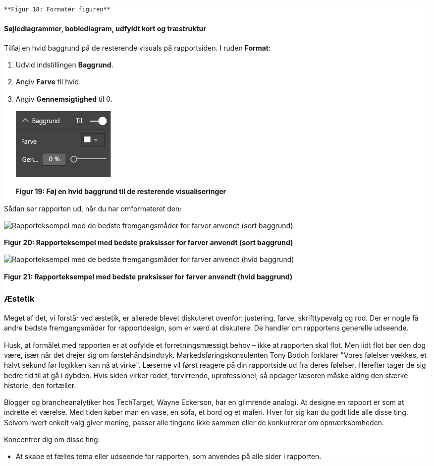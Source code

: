     **Figur 18: Formatér figuren**

#### <a name="column-charts-bubble-chart-filled-map-and-treemap"></a>Søjlediagrammer, boblediagram, udfyldt kort og træstruktur

Tilføj en hvid baggrund på de resterende visuals på rapportsiden. I ruden **Format**:

1. Udvid indstillingen **Baggrund**.

1. Angiv **Farve** til hvid.

1. Angiv **Gennemsigtighed** til 0.

    ![Føj en hvid baggrund til de resterende visualiseringer.](media/power-bi-visualization-best-practices/power-bi-background.png)

    **Figur 19: Føj en hvid baggrund til de resterende visualiseringer**

Sådan ser rapporten ud, når du har omformateret den:

![Rapporteksempel med de bedste fremgangsmåder for farver anvendt (sort baggrund).](media/power-bi-visualization-best-practices/power-bi-example5a.png)

**Figur 20: Rapporteksempel med bedste praksisser for farver anvendt (sort baggrund)**

![Rapporteksempel med de bedste fremgangsmåder for farver anvendt (hvid baggrund)](media/power-bi-visualization-best-practices/power-bi-example5b.png)

**Figur 21: Rapporteksempel med bedste praksisser for farver anvendt (hvid baggrund)**

### <a name="aesthetics"></a>Æstetik

Meget af det, vi forstår ved æstetik, er allerede blevet diskuteret ovenfor: justering, farve, skrifttypevalg og rod. Der er nogle få andre bedste fremgangsmåder for rapportdesign, som er værd at diskutere. De handler om rapportens generelle udseende.

Husk, at formålet med rapporten er at opfylde et forretningsmæssigt behov – ikke at rapporten skal flot. Men lidt flot bør den dog være, især når det drejer sig om førstehåndsindtryk. Markedsføringskonsulenten Tony Bodoh forklarer "Vores følelser vækkes, et halvt sekund før logikken kan nå at virke". Læserne vil først reagere på din rapportside ud fra deres følelser. Herefter tager de sig bedre tid til at gå i dybden. Hvis siden virker rodet, forvirrende, uprofessionel, så opdager læseren måske aldrig den stærke historie, den fortæller.

Blogger og brancheanalytiker hos TechTarget, Wayne Eckerson, har en glimrende analogi. At designe en rapport er som at indrette et værelse. Med tiden køber man en vase, en sofa, et bord og et maleri. Hver for sig kan du godt lide alle disse ting. Selvom hvert enkelt valg giver mening, passer alle tingene ikke sammen eller de konkurrerer om opmærksomheden.

Koncentrer dig om disse ting:

* At skabe et fælles tema eller udseende for rapporten, som anvendes på alle sider i rapporten.
